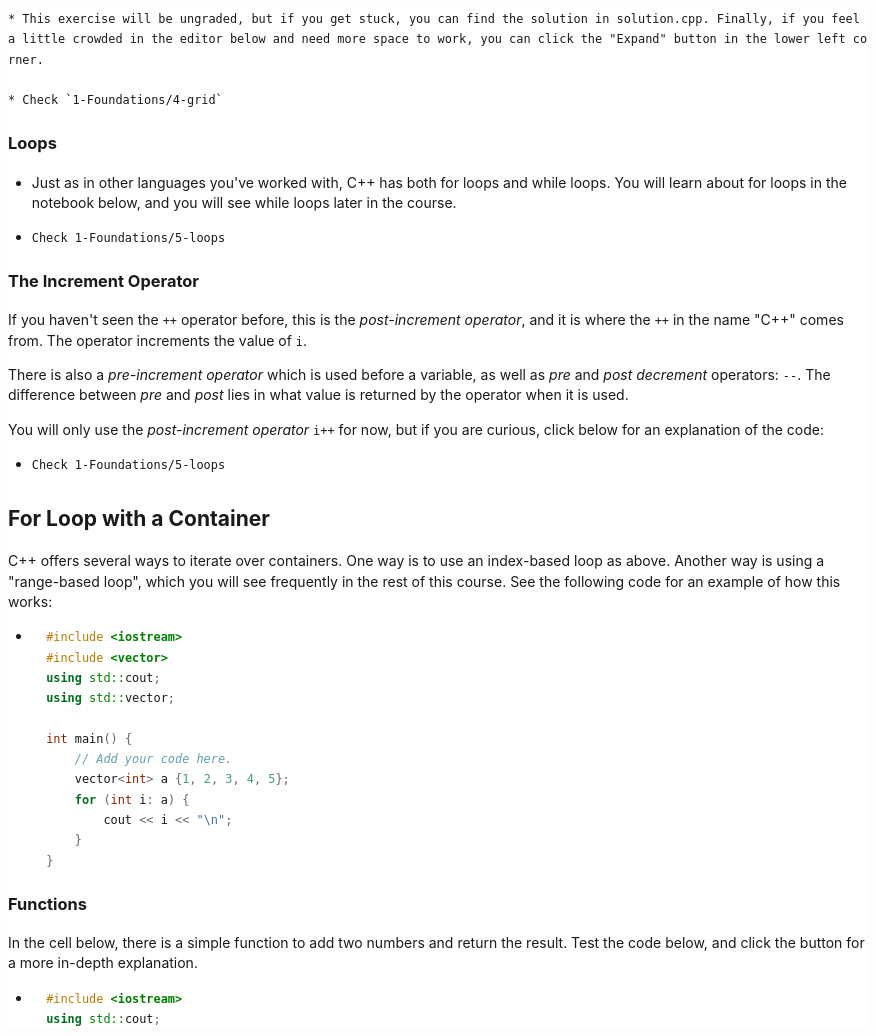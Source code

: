     * This exercise will be ungraded, but if you get stuck, you can find the solution in solution.cpp. Finally, if you feel a little crowded in the editor below and need more space to work, you can click the "Expand" button in the lower left corner.

    * Check `1-Foundations/4-grid`

### Loops

* Just as in other languages you've worked with, C++ has both for loops and while loops. You will learn about for loops in the notebook below, and you will see while loops later in the course.

* `Check 1-Foundations/5-loops`

### The Increment Operator

If you haven't seen the `++` operator before, this is the *post-increment operator*, and it is where the `++` in the name "C++" comes from. The operator increments the value of `i`. 

There is also a *pre-increment operator* which is used before a variable, as well as *pre* and *post decrement* operators: `--`. The difference between *pre* and *post* lies in what value is returned by the operator when it is used.

You will only use the *post-increment operator* `i++` for now, but if you are curious, click below for an explanation of the code:

* `Check 1-Foundations/5-loops`

## For Loop with a Container

C++ offers several ways to iterate over containers. One way is to use an index-based loop as above. Another way is using a "range-based loop", which you will see frequently in the rest of this course. See the following code for an example of how this works:

* ```cpp
    #include <iostream>
    #include <vector>
    using std::cout;
    using std::vector;

    int main() {
        // Add your code here.
        vector<int> a {1, 2, 3, 4, 5};
        for (int i: a) {
            cout << i << "\n";
        }
    }
    ```

### Functions

In the cell below, there is a simple function to add two numbers and return the result. Test the code below, and click the button for a more in-depth explanation.

* ```cpp
    #include <iostream>
    using std::cout;
